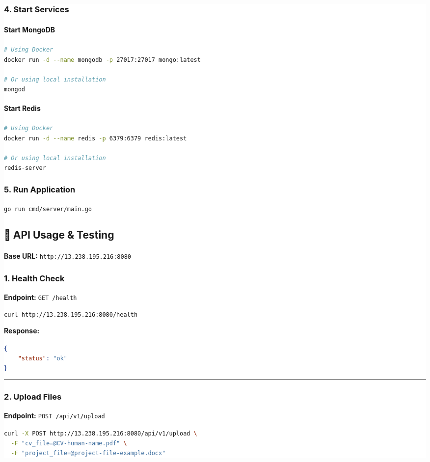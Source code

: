 ### 4. Start Services

#### Start MongoDB
```bash
# Using Docker
docker run -d --name mongodb -p 27017:27017 mongo:latest

# Or using local installation
mongod
```

#### Start Redis
```bash
# Using Docker
docker run -d --name redis -p 6379:6379 redis:latest

# Or using local installation
redis-server
```

### 5. Run Application
```bash
go run cmd/server/main.go
```

## 📖 API Usage & Testing

**Base URL:** `http://13.238.195.216:8080`

### 1. Health Check

**Endpoint:** `GET /health`

```bash
curl http://13.238.195.216:8080/health
```

**Response:**
```json
{
    "status": "ok"
}
```

---

### 2. Upload Files

**Endpoint:** `POST /api/v1/upload`

```bash
curl -X POST http://13.238.195.216:8080/api/v1/upload \
  -F "cv_file=@CV-human-name.pdf" \
  -F "project_file=@project-file-example.docx"
```
